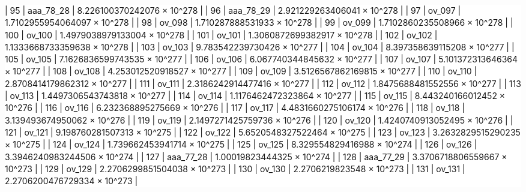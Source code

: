 | 95 | aaa_78_28 | 8.226100370242076 × 10^278 |
| 96 | aaa_78_29 | 2.921229263406041 × 10^278 |
| 97 | ov_097 | 1.7102955954064097 × 10^278 |
| 98 | ov_098 | 1.710287888531933 × 10^278 |
| 99 | ov_099 | 1.7102860235508966 × 10^278 |
| 100 | ov_100 | 1.4979038979133004 × 10^278 |
| 101 | ov_101 | 1.3060872699382917 × 10^278 |
| 102 | ov_102 | 1.1333668733359638 × 10^278 |
| 103 | ov_103 | 9.783542239730426 × 10^277 |
| 104 | ov_104 | 8.397358639115208 × 10^277 |
| 105 | ov_105 | 7.1626836599743535 × 10^277 |
| 106 | ov_106 | 6.067740344845632 × 10^277 |
| 107 | ov_107 | 5.101372313646364 × 10^277 |
| 108 | ov_108 | 4.253012520918527 × 10^277 |
| 109 | ov_109 | 3.5126567862169815 × 10^277 |
| 110 | ov_110 | 2.8708414179862312 × 10^277 |
| 111 | ov_111 | 2.3186242914477416 × 10^277 |
| 112 | ov_112 | 1.8475688481552556 × 10^277 |
| 113 | ov_113 | 1.4497306543743818 × 10^277 |
| 114 | ov_114 | 1.1176462472323864 × 10^277 |
| 115 | ov_115 | 8.443240166012452 × 10^276 |
| 116 | ov_116 | 6.232368895275669 × 10^276 |
| 117 | ov_117 | 4.4831660275106174 × 10^276 |
| 118 | ov_118 | 3.139493674950062 × 10^276 |
| 119 | ov_119 | 2.1497271425759736 × 10^276 |
| 120 | ov_120 | 1.4240740913052495 × 10^276 |
| 121 | ov_121 | 9.198760281507313 × 10^275 |
| 122 | ov_122 | 5.6520548327522464 × 10^275 |
| 123 | ov_123 | 3.2632829515290235 × 10^275 |
| 124 | ov_124 | 1.739662453941714 × 10^275 |
| 125 | ov_125 | 8.329554829416988 × 10^274 |
| 126 | ov_126 | 3.3946240983244506 × 10^274 |
| 127 | aaa_77_28 | 1.00019823444325 × 10^274 |
| 128 | aaa_77_29 | 3.3706718806559667 × 10^273 |
| 129 | ov_129 | 2.2706299851504038 × 10^273 |
| 130 | ov_130 | 2.2706219823548 × 10^273 |
| 131 | ov_131 | 2.2706200476729334 × 10^273 |